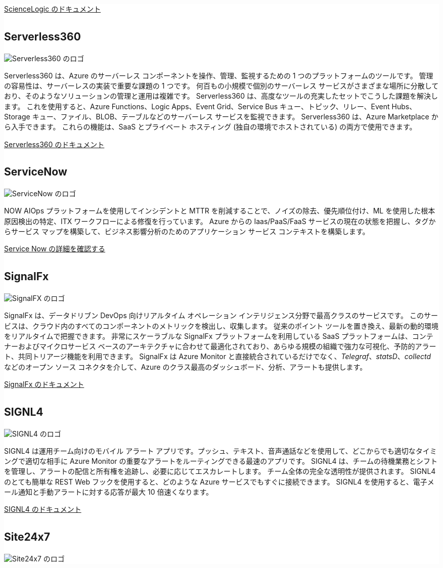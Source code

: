 [ScienceLogic のドキュメント](https://www.sciencelogic.com/product/technologies/microsoft/azure)


## <a name="serverless360"></a>Serverless360

![Serverless360 のロゴ](./media/partners/serverless360.png)

Serverless360 は、Azure のサーバーレス コンポーネントを操作、管理、監視するための 1 つのプラットフォームのツールです。 管理の容易性は、サーバーレスの実装で重要な課題の 1 つです。 何百もの小規模で個別のサーバーレス サービスがさまざまな場所に分散しており、そのようなソリューションの管理と運用は複雑です。 Serverless360 は、高度なツールの充実したセットでこうした課題を解決します。 これを使用すると、Azure Functions、Logic Apps、Event Grid、Service Bus キュー、トピック、リレー、Event Hubs、Storage キュー、ファイル、BLOB、テーブルなどのサーバーレス サービスを監視できます。 Serverless360 は、Azure Marketplace から入手できます。 これらの機能は、SaaS とプライベート ホスティング (独自の環境でホストされている) の両方で使用できます。  

[Serverless360 のドキュメント](https://docs.serverless360.com/docs/)

## <a name="servicenow"></a>ServiceNow

![ServiceNow のロゴ](./media/partners/servicenow.png)

NOW AIOps プラットフォームを使用してインシデントと MTTR を削減することで、ノイズの除去、優先順位付け、ML を使用した根本原因検出の特定、ITX ワークフローによる修復を行っています。  Azure からの Iaas/PaaS/FaaS サービスの現在の状態を把握し、タグからサービス マップを構築して、ビジネス影響分析のためのアプリケーション サービス コンテキストを構築します。    

[Service Now の詳細を確認する](https://www.servicenow.com/solutions/aiops.html)

## <a name="signalfx"></a>SignalFx

![SignalFX のロゴ](./media/partners/signalfx.png)

SignalFx は、データドリブン DevOps 向けリアルタイム オペレーション インテリジェンス分野で最高クラスのサービスです。 このサービスは、クラウド内のすべてのコンポーネントのメトリックを検出し、収集します。 従来のポイント ツールを置き換え、最新の動的環境をリアルタイムで把握できます。 非常にスケーラブルな SignalFx プラットフォームを利用している SaaS プラットフォームは、コンテナーおよびマイクロサービス ベースのアーキテクチャに合わせて最適化されており、あらゆる規模の組織で強力な可視化、予防的アラート、共同トリアージ機能を利用できます。 SignalFx は Azure Monitor と直接統合されているだけでなく、*Telegraf*、*statsD*、*collectd* などのオープン ソース コネクタを介して、Azure のクラス最高のダッシュボード、分析、アラートも提供します。

[SignalFx のドキュメント](https://docs.signalfx.com/en/latest/getting-started/send-data.html#connect-to-azure)

## <a name="signl4"></a>SIGNL4

![SIGNL4 のロゴ](./media/partners/signl4.png)

SIGNL4 は運用チーム向けのモバイル アラート アプリです。プッシュ、テキスト、音声通話などを使用して、どこからでも適切なタイミングで適切な相手に Azure Monitor の重要なアラートをルーティングできる最速のアプリです。 SIGNL4 は、チームの待機業務とシフトを管理し、アラートの配信と所有権を追跡し、必要に応じてエスカレートします。 チーム全体の完全な透明性が提供されます。 SIGNL4 のとても簡単な REST Web フックを使用すると、どのような Azure サービスでもすぐに接続できます。 SIGNL4 を使用すると、電子メール通知と手動アラートに対する応答が最大 10 倍速くなります。

[SIGNL4 のドキュメント](https://www.signl4.com/blog/mobile-alert-notifications-azure-monitor/)

## <a name="site24x7"></a>Site24x7

![Site24x7 のロゴ](./media/partners/site24-7.png)
